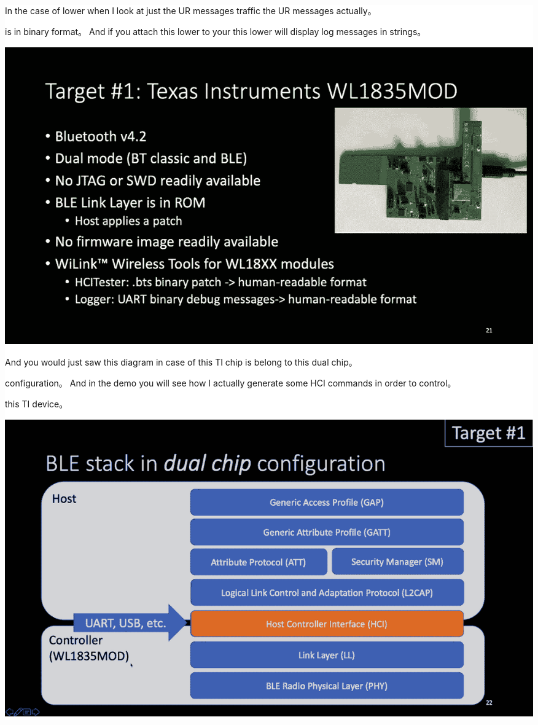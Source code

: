  In the case of lower when I look at just the UR messages traffic the UR messages actually。

 is in binary format。 And if you attach this lower to your this lower will display log messages in strings。



![](img/a3337c1e323287e30dea7655c75169c1_13.png)

 And you would just saw this diagram in case of this TI chip is belong to this dual chip。

 configuration。 And in the demo you will see how I actually generate some HCI commands in order to control。

 this TI device。

![](img/a3337c1e323287e30dea7655c75169c1_15.png)
